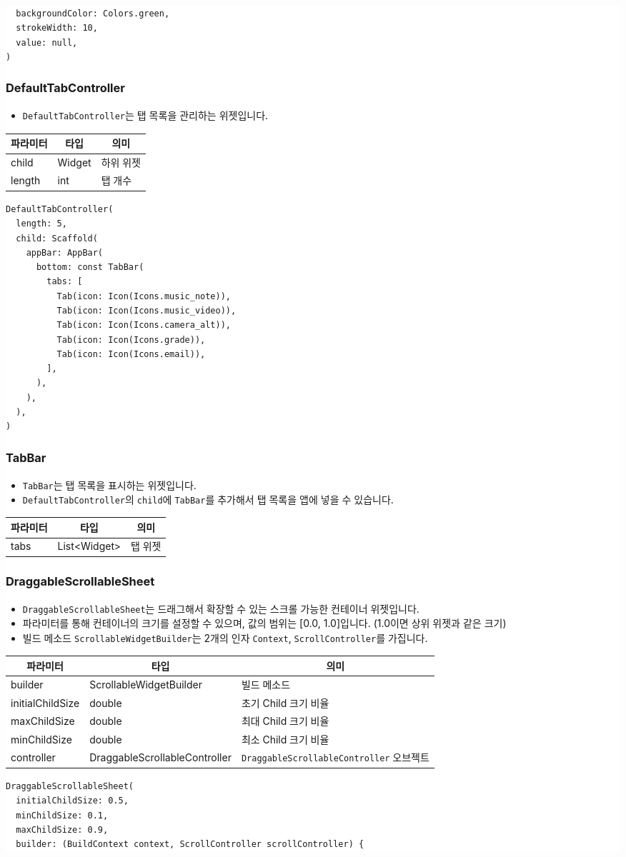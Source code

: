 ```
  backgroundColor: Colors.green,
  strokeWidth: 10,
  value: null,
)
```

### DefaultTabController
- `DefaultTabController`는 탭 목록을 관리하는 위젯입니다.

|파라미터|타입|의미|
|---|---|---|
|child|Widget|하위 위젯|
|length|int|탭 개수|

```
DefaultTabController(
  length: 5,
  child: Scaffold(
    appBar: AppBar(
      bottom: const TabBar(
        tabs: [
          Tab(icon: Icon(Icons.music_note)),
          Tab(icon: Icon(Icons.music_video)),
          Tab(icon: Icon(Icons.camera_alt)),
          Tab(icon: Icon(Icons.grade)),
          Tab(icon: Icon(Icons.email)),
        ],
      ),
    ),
  ),
)
```

### TabBar
- `TabBar`는 탭 목록을 표시하는 위젯입니다.
- `DefaultTabController`의 `child`에 `TabBar`를 추가해서 탭 목록을 앱에 넣을 수 있습니다.

|파라미터|타입|의미|
|---|---|---|
|tabs|List\<Widget\>|탭 위젯|

### DraggableScrollableSheet
- `DraggableScrollableSheet`는 드래그해서 확장할 수 있는 스크롤 가능한 컨테이너 위젯입니다.
- 파라미터를 통해 컨테이너의 크기를 설정할 수 있으며, 값의 범위는 \[0.0, 1.0\]입니다. (1.0이면 상위 위젯과 같은 크기)
- 빌드 메소드 `ScrollableWidgetBuilder`는 2개의 인자 `Context`, `ScrollController`를 가집니다.

|파라미터|타입|의미|
|---|---|---|
|builder|ScrollableWidgetBuilder|빌드 메소드|
|initialChildSize|double|초기 Child 크기 비율|
|maxChildSize|double|최대 Child 크기 비율|
|minChildSize|double|최소 Child 크기 비율|
|controller|DraggableScrollableController|`DraggableScrollableController` 오브젝트|

```
DraggableScrollableSheet(
  initialChildSize: 0.5,
  minChildSize: 0.1,
  maxChildSize: 0.9,
  builder: (BuildContext context, ScrollController scrollController) {
```
